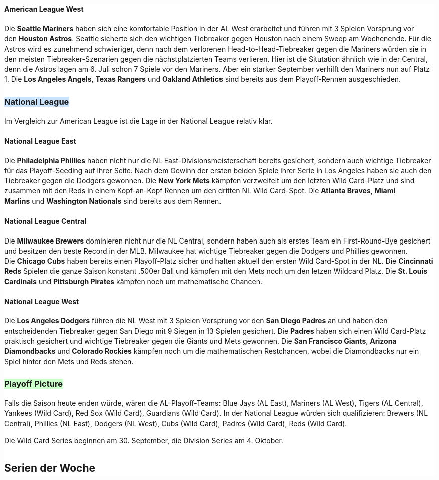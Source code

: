 #### American League West

Die **Seattle Mariners** haben sich eine komfortable Position in der AL West erarbeitet und führen mit 3 Spielen Vorsprung vor den **Houston Astros**. Seattle sicherte sich den wichtigen Tiebreaker gegen Houston nach einem Sweep am Wochenende. Für die Astros wird es zunehmend schwieriger, denn nach dem verlorenen Head-to-Head-Tiebreaker gegen die Mariners würden sie in den meisten Tiebreaker-Szenarien gegen die nächstplatzierten Teams verlieren. Hier ist die Situtation ähnlich wie in der Central, denn die Astros lagen am 6. Juli schon 7 Spiele vor den Mariners. Aber ein starker September verhilft den Mariners nun auf Platz 1. Die **Los Angeles Angels**, **Texas Rangers** und **Oakland Athletics** sind bereits aus dem Playoff-Rennen ausgeschieden.

### <span style=background-color:#cce5ff>National League</span>

Im Vergleich zur American League ist die Lage in der National League relativ klar.

#### National League East

Die **Philadelphia Phillies** haben nicht nur die NL East-Divisionsmeisterschaft bereits gesichert, sondern auch wichtige Tiebreaker für das Playoff-Seeding auf ihrer Seite. Nach dem Gewinn der ersten beiden Spiele ihrer Serie in Los Angeles haben sie auch den Tiebreaker gegen die Dodgers gewonnen. Die **New York Mets** kämpfen verzweifelt um den letzten Wild Card-Platz und sind zusammen mit den Reds in einem Kopf-an-Kopf Rennen um den dritten NL Wild Card-Spot. Die **Atlanta Braves**, **Miami Marlins** und **Washington Nationals** sind bereits aus dem Rennen.

#### National League Central

Die **Milwaukee Brewers** dominieren nicht nur die NL Central, sondern haben auch als erstes Team ein First-Round-Bye gesichert und besitzen den beste Record in der MLB. Milwaukee hat wichtige Tiebreaker gegen die Dodgers und Phillies gewonnen. Die **Chicago Cubs** haben bereits einen Playoff-Platz sicher und halten aktuell den ersten Wild Card-Spot in der NL. Die **Cincinnati Reds** Spielen die ganze Saison konstant .500er Ball und kämpfen mit den Mets noch um den letzen Wildcard Platz. Die **St. Louis Cardinals** und **Pittsburgh Pirates** kämpfen noch um mathematische Chancen.

#### National League West

Die **Los Angeles Dodgers** führen die NL West mit 3 Spielen Vorsprung vor den **San Diego Padres** an und haben den entscheidenden Tiebreaker gegen San Diego mit 9 Siegen in 13 Spielen gesichert. Die **Padres** haben sich einen Wild Card-Platz praktisch gesichert und wichtige Tiebreaker gegen die Giants und Mets gewonnen. Die **San Francisco Giants**, **Arizona Diamondbacks** und **Colorado Rockies** kämpfen noch um die mathematischen Restchancen, wobei die Diamondbacks nur ein Spiel hinter den Mets und Reds stehen.

### <span style=background-color:#ccffcc>Playoff Picture </span>

Falls die Saison heute enden würde, wären die AL-Playoff-Teams: Blue Jays (AL East), Mariners (AL West), Tigers (AL Central), Yankees (Wild Card), Red Sox (Wild Card), Guardians (Wild Card). In der National League würden sich qualifizieren: Brewers (NL Central), Phillies (NL East), Dodgers (NL West), Cubs (Wild Card), Padres (Wild Card), Reds (Wild Card).

Die Wild Card Series beginnen am 30. September, die Division Series am 4. Oktober.

## Serien der Woche
